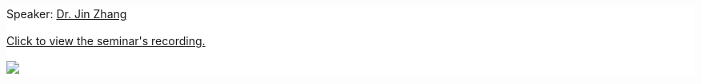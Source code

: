 Speaker: [Dr. Jin Zhang](https://geogeo.tamu.edu/people/profiles/faculty/zhangjin.html)

<style>
img.seminar-abstract {
    width: 100%;
}
</style>
<a href="https://m.koushare.com/lives/room/356449">
    <p>Click to view the seminar&apos;s recording.</p>
    <img src="abstract.jpg" class="seminar-abstract" />
</a>

